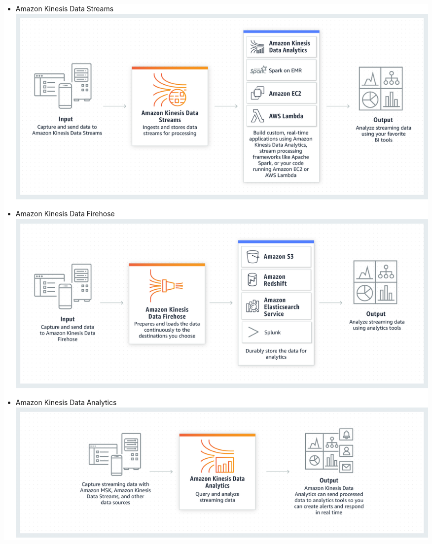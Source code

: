 - Amazon Kinesis Data Streams
![](images/analytics_services/amazon_kinesis_data_streams.png)

- Amazon Kinesis Data Firehose
![](images/analytics_services/amazon_kinesis_data_firehose.png)

- Amazon Kinesis Data Analytics
![](images/analytics_services/amazon_kinesis_analytics.png)
